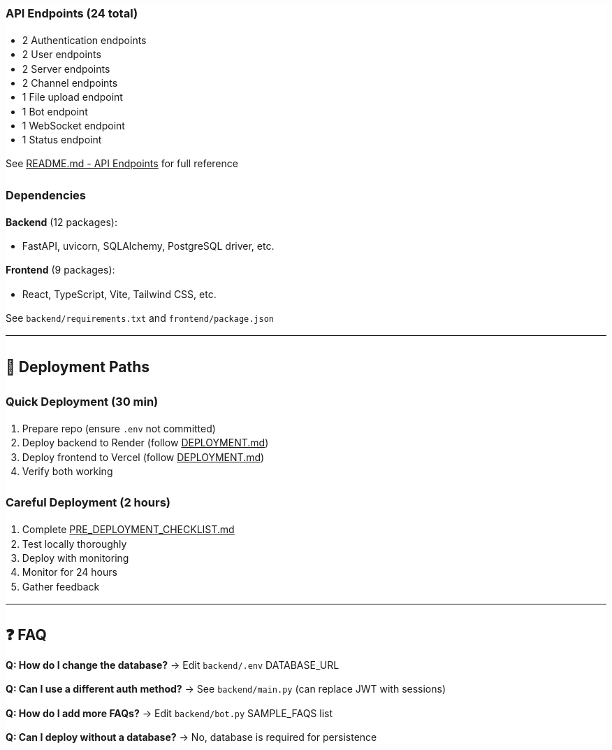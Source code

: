 ### API Endpoints (24 total)
- 2 Authentication endpoints
- 2 User endpoints
- 2 Server endpoints
- 2 Channel endpoints
- 1 File upload endpoint
- 1 Bot endpoint
- 1 WebSocket endpoint
- 1 Status endpoint

See [README.md - API Endpoints](./README.md) for full reference

### Dependencies
**Backend** (12 packages):
- FastAPI, uvicorn, SQLAlchemy, PostgreSQL driver, etc.

**Frontend** (9 packages):
- React, TypeScript, Vite, Tailwind CSS, etc.

See `backend/requirements.txt` and `frontend/package.json`

---

## 🚀 Deployment Paths

### Quick Deployment (30 min)
1. Prepare repo (ensure `.env` not committed)
2. Deploy backend to Render (follow [DEPLOYMENT.md](./DEPLOYMENT.md))
3. Deploy frontend to Vercel (follow [DEPLOYMENT.md](./DEPLOYMENT.md))
4. Verify both working

### Careful Deployment (2 hours)
1. Complete [PRE_DEPLOYMENT_CHECKLIST.md](./PRE_DEPLOYMENT_CHECKLIST.md)
2. Test locally thoroughly
3. Deploy with monitoring
4. Monitor for 24 hours
5. Gather feedback

---

## ❓ FAQ

**Q: How do I change the database?**
→ Edit `backend/.env` DATABASE_URL

**Q: Can I use a different auth method?**
→ See `backend/main.py` (can replace JWT with sessions)

**Q: How do I add more FAQs?**
→ Edit `backend/bot.py` SAMPLE_FAQS list

**Q: Can I deploy without a database?**
→ No, database is required for persistence
